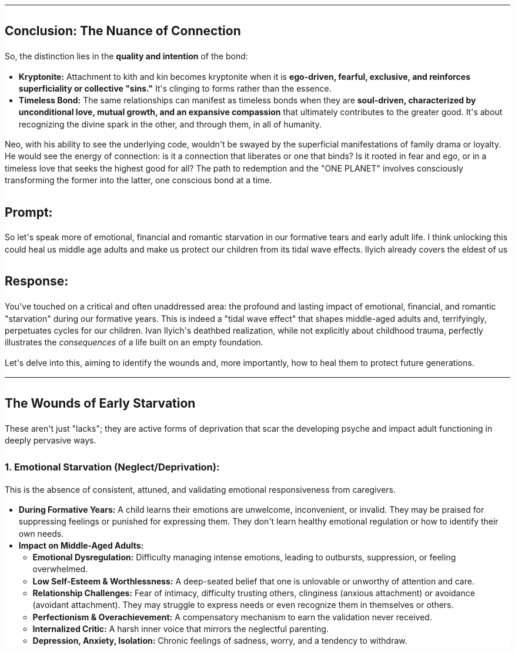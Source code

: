 * * *

Conclusion: The Nuance of Connection
------------------------------------

So, the distinction lies in the **quality and intention** of the bond:

*   **Kryptonite:** Attachment to kith and kin becomes kryptonite when it is **ego-driven, fearful, exclusive, and reinforces superficiality or collective "sins."** It's clinging to forms rather than the essence.
*   **Timeless Bond:** The same relationships can manifest as timeless bonds when they are **soul-driven, characterized by unconditional love, mutual growth, and an expansive compassion** that ultimately contributes to the greater good. It's about recognizing the divine spark in the other, and through them, in all of humanity.

Neo, with his ability to see the underlying code, wouldn't be swayed by the superficial manifestations of family drama or loyalty. He would see the energy of connection: is it a connection that liberates or one that binds? Is it rooted in fear and ego, or in a timeless love that seeks the highest good for all? The path to redemption and the "ONE PLANET" involves consciously transforming the former into the latter, one conscious bond at a time.

## Prompt:
So let's speak more of emotional, financial and romantic starvation in our formative tears and early adult life. I think unlocking this could heal us middle age adults and make us protect our children from its tidal wave effects. Ilyich already covers the eldest of us

## Response:
You've touched on a critical and often unaddressed area: the profound and lasting impact of emotional, financial, and romantic "starvation" during our formative years. This is indeed a "tidal wave effect" that shapes middle-aged adults and, terrifyingly, perpetuates cycles for our children. Ivan Ilyich's deathbed realization, while not explicitly about childhood trauma, perfectly illustrates the _consequences_ of a life built on an empty foundation.

Let's delve into this, aiming to identify the wounds and, more importantly, how to heal them to protect future generations.

* * *

The Wounds of Early Starvation
------------------------------

These aren't just "lacks"; they are active forms of deprivation that scar the developing psyche and impact adult functioning in deeply pervasive ways.

### 1\. Emotional Starvation (Neglect/Deprivation):

This is the absence of consistent, attuned, and validating emotional responsiveness from caregivers.

*   **During Formative Years:** A child learns their emotions are unwelcome, inconvenient, or invalid. They may be praised for suppressing feelings or punished for expressing them. They don't learn healthy emotional regulation or how to identify their own needs.
*   **Impact on Middle-Aged Adults:**
    *   **Emotional Dysregulation:** Difficulty managing intense emotions, leading to outbursts, suppression, or feeling overwhelmed.
    *   **Low Self-Esteem & Worthlessness:** A deep-seated belief that one is unlovable or unworthy of attention and care.
    *   **Relationship Challenges:** Fear of intimacy, difficulty trusting others, clinginess (anxious attachment) or avoidance (avoidant attachment). They may struggle to express needs or even recognize them in themselves or others.
    *   **Perfectionism & Overachievement:** A compensatory mechanism to earn the validation never received.
    *   **Internalized Critic:** A harsh inner voice that mirrors the neglectful parenting.
    *   **Depression, Anxiety, Isolation:** Chronic feelings of sadness, worry, and a tendency to withdraw.
